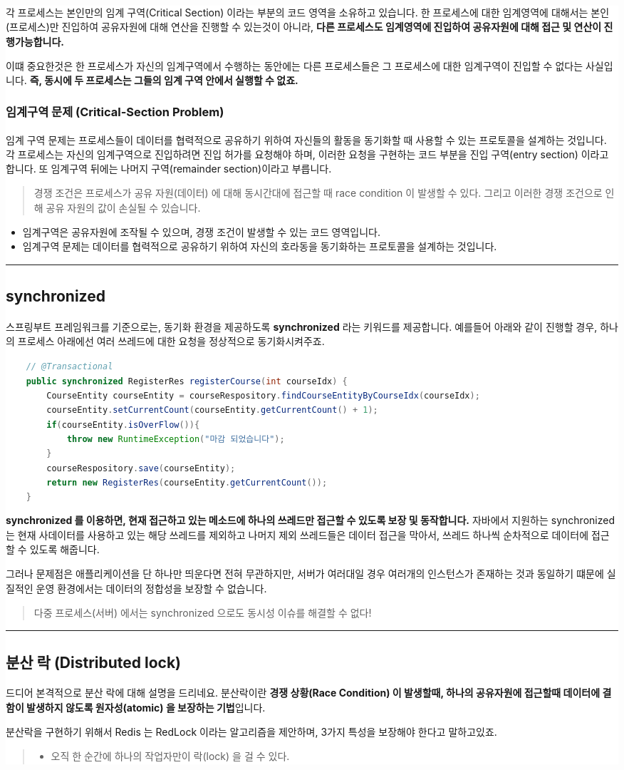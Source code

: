 각 프로세스는 본인만의 임계 구역(Critical Section) 이라는 부분의 코드 영역을 소유하고 있습니다. 한 프로세스에 대한 임계영역에 대해서는 본인(프로세스)만 진입하여 공유자원에 대해 연산을 진행할 수 있는것이 아니라, **다른 프로세스도 임계영역에 진입하여 공유자원에 대해 접근 및 연산이 진행가능합니다.**

이떄 중요한것은 한 프로세스가 자신의 임계구역에서 수행하는 동안에는 다른 프로세스들은 그 프로세스에 대한 임계구역이 진입할 수 없다는 사실입니다. **즉, 동시에 두 프로세스는 그들의 임계 구역 안에서 실행할 수 없죠.**

### 임계구역 문제 (Critical-Section Problem)

임계 구역 문제는 프로세스들이 데이터를 협력적으로 공유하기 위하여 자신들의 활동을 동기화할 때 사용할 수 있는 프로토콜을 설계하는 것입니다.
각 프로세스는 자신의 임계구역으로 진입하려면 진입 허가를 요청해야 하며, 이러한 요청을 구현하는 코드 부분을 진입 구역(entry section) 이라고 합니다. 또 임계구역 뒤에는 나머지 구역(remainder section)이라고 부릅니다.

> 경쟁 조건은 프로세스가 공유 자원(데이터) 에 대해 동시간대에 접근할 때 race condition 이 발생할 수 있다. 그리고 이러한 경쟁 조건으로 인해 공유 자원의 값이 손실될 수 있습니다.

- 임계구역은 공유자원에 조작될 수 있으며, 경쟁 조건이 발생할 수 있는 코드 영역입니다.
- 임계구역 문제는 데이터를 협력적으로 공유하기 위하여 자신의 호라동을 동기화하는 프로토콜을 설계하는 것입니다.

---

## synchronized

스프링부트 프레임워크를 기준으로는, 동기화 환경을 제공하도록 **synchronized** 라는 키워드를 제공합니다. 예를들어 아래와 같이 진행할 경우, 하나의 프로세스 아래에선 여러 쓰레드에 대한 요청을 정상적으로 동기화시켜주죠.

```java
    // @Transactional
    public synchronized RegisterRes registerCourse(int courseIdx) {
        CourseEntity courseEntity = courseRespository.findCourseEntityByCourseIdx(courseIdx);
        courseEntity.setCurrentCount(courseEntity.getCurrentCount() + 1);
        if(courseEntity.isOverFlow()){
            throw new RuntimeException("마감 되었습니다");
        }
        courseRespository.save(courseEntity);
        return new RegisterRes(courseEntity.getCurrentCount());
    }
```

**synchronized 를 이용하면, 현재 접근하고 있는 메소드에 하나의 쓰레드만 접근할 수 있도록 보장 및 동작합니다.** 자바에서 지원하는 synchronized 는 현재 사데이터를 사용하고 있는 해당 쓰레드를 제외하고 나머지 제외 쓰레드들은 데이터 접근을 막아서, 쓰레드 하나씩 순차적으로 데이터에 접근할 수 있도록 해줍니다.

그러나 문제점은 애플리케이션을 단 하나만 띄운다면 전혀 무관하지만, 서버가 여러대일 경우 여러개의 인스턴스가 존재하는 것과 동일하기 떄문에 실질적인 운영 환경에서는 데이터의 정합성을 보장할 수 없습니다.

> 다중 프로세스(서버) 에서는 synchronized 으로도 동시성 이슈를 해결할 수 없다!

---

## 분산 락 (Distributed lock)

드디어 본격적으로 분산 락에 대해 설명을 드리네요. 분산락이란 **경쟁 상황(Race Condition) 이 발생할때, 하나의 공유자원에 접근할때 데이터에 결함이 발생하지 않도록 원자성(atomic) 을 보장하는 기법**입니다.

분산락을 구현하기 위해서 Redis 는 RedLock 이라는 알고리즘을 제안하며, 3가지 특성을 보장해야 한다고 말하고있죠.

> - 오직 한 순간에 하나의 작업자만이 락(lock) 을 걸 수 있다.
